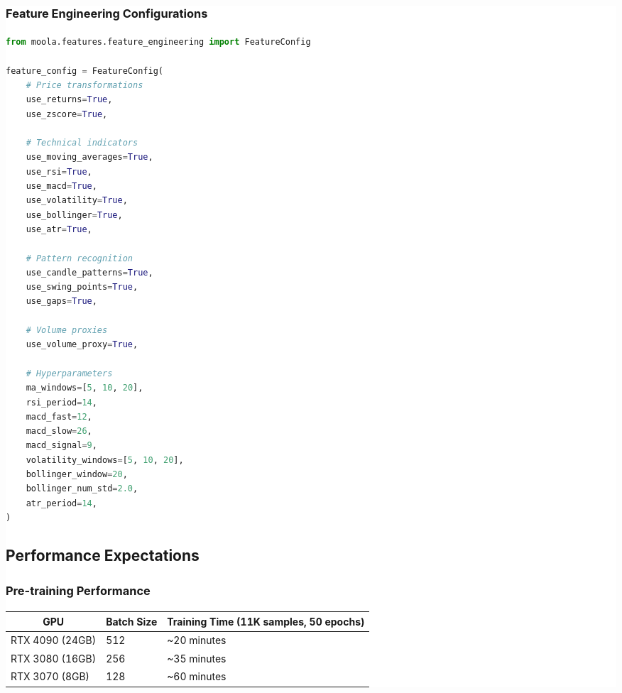 ```python
```

### Feature Engineering Configurations

```python
from moola.features.feature_engineering import FeatureConfig

feature_config = FeatureConfig(
    # Price transformations
    use_returns=True,
    use_zscore=True,

    # Technical indicators
    use_moving_averages=True,
    use_rsi=True,
    use_macd=True,
    use_volatility=True,
    use_bollinger=True,
    use_atr=True,

    # Pattern recognition
    use_candle_patterns=True,
    use_swing_points=True,
    use_gaps=True,

    # Volume proxies
    use_volume_proxy=True,

    # Hyperparameters
    ma_windows=[5, 10, 20],
    rsi_period=14,
    macd_fast=12,
    macd_slow=26,
    macd_signal=9,
    volatility_windows=[5, 10, 20],
    bollinger_window=20,
    bollinger_num_std=2.0,
    atr_period=14,
)
```

## Performance Expectations

### Pre-training Performance

| GPU | Batch Size | Training Time (11K samples, 50 epochs) |
|-----|------------|-----------------------------------------|
| RTX 4090 (24GB) | 512 | ~20 minutes |
| RTX 3080 (16GB) | 256 | ~35 minutes |
| RTX 3070 (8GB)  | 128 | ~60 minutes |
